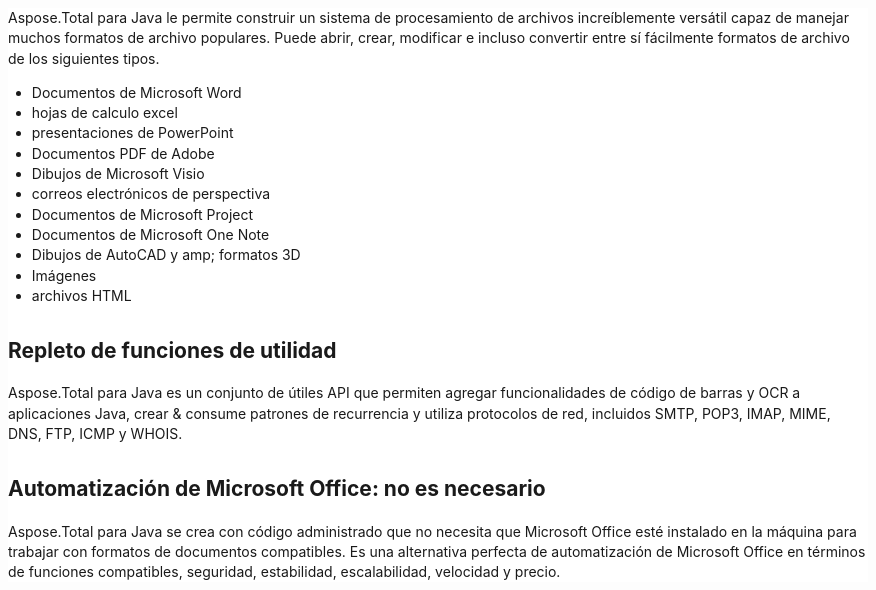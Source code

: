   Aspose.Total para Java le permite construir un sistema de procesamiento de archivos increíblemente versátil capaz de manejar muchos formatos de archivo populares. Puede abrir, crear, modificar e incluso convertir entre sí fácilmente formatos de archivo de los siguientes tipos.
 </p>
 <ul class="unstyled">
  <li>
   Documentos de Microsoft Word
  </li>
  <li>
   hojas de calculo excel
  </li>
  <li>
   presentaciones de PowerPoint
  </li>
  <li>
   Documentos PDF de Adobe
  </li>
  <li>
   Dibujos de Microsoft Visio
  </li>
  <li>
   correos electrónicos de perspectiva
  </li>
  <li>
   Documentos de Microsoft Project
  </li>
  <li>
   Documentos de Microsoft One Note
  </li>
  <li>
   Dibujos de AutoCAD y amp; formatos 3D
  </li>
  <li>
   Imágenes
  </li>
  <li>
   archivos HTML
  </li>
 </ul>
</div>
<div class="col-lg-12">
 <h2 class="h2title">
  Repleto de funciones de utilidad
 </h2>
 <p>
  Aspose.Total para Java es un conjunto de útiles API que permiten agregar funcionalidades de código de barras y OCR a aplicaciones Java, crear &amp; consume patrones de recurrencia y utiliza protocolos de red, incluidos SMTP, POP3, IMAP, MIME, DNS, FTP, ICMP y WHOIS.
 </p>
</div>
<div class="col-lg-12">
 <h2 class="h2title">
  Automatización de Microsoft Office: no es necesario
 </h2>
 <p>
  Aspose.Total para Java se crea con código administrado que no necesita que Microsoft Office esté instalado en la máquina para trabajar con formatos de documentos compatibles. Es una alternativa perfecta de automatización de Microsoft Office en términos de funciones compatibles, seguridad, estabilidad, escalabilidad, velocidad y precio.
 </p>
</div>
